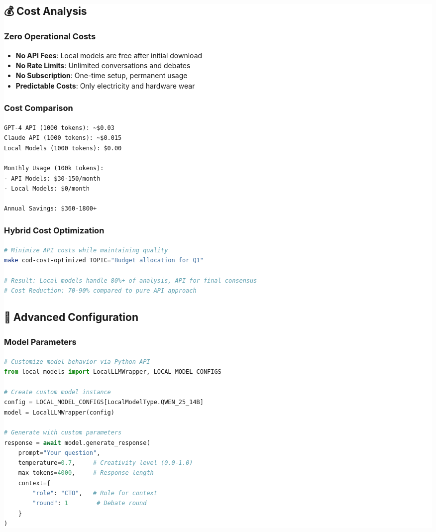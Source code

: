 ## 💰 Cost Analysis

### Zero Operational Costs
- **No API Fees**: Local models are free after initial download
- **No Rate Limits**: Unlimited conversations and debates
- **No Subscription**: One-time setup, permanent usage
- **Predictable Costs**: Only electricity and hardware wear

### Cost Comparison
```
GPT-4 API (1000 tokens): ~$0.03
Claude API (1000 tokens): ~$0.015
Local Models (1000 tokens): $0.00

Monthly Usage (100k tokens):
- API Models: $30-150/month
- Local Models: $0/month

Annual Savings: $360-1800+
```

### Hybrid Cost Optimization
```bash
# Minimize API costs while maintaining quality
make cod-cost-optimized TOPIC="Budget allocation for Q1"

# Result: Local models handle 80%+ of analysis, API for final consensus
# Cost Reduction: 70-90% compared to pure API approach
```

## 🔧 Advanced Configuration

### Model Parameters
```python
# Customize model behavior via Python API
from local_models import LocalLLMWrapper, LOCAL_MODEL_CONFIGS

# Create custom model instance
config = LOCAL_MODEL_CONFIGS[LocalModelType.QWEN_25_14B]
model = LocalLLMWrapper(config)

# Generate with custom parameters
response = await model.generate_response(
    prompt="Your question",
    temperature=0.7,     # Creativity level (0.0-1.0)
    max_tokens=4000,     # Response length
    context={
        "role": "CTO",   # Role for context
        "round": 1        # Debate round
    }
)
```
